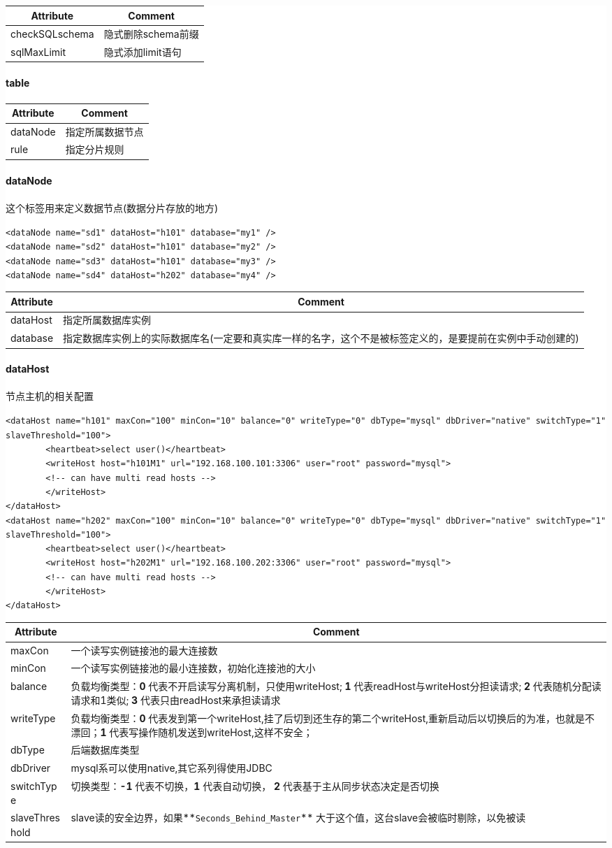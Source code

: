 
Attribute | Comment
-------- | ---
checkSQLschema| 隐式删除schema前缀
sqlMaxLimit| 隐式添加limit语句


#### table 

Attribute | Comment
-------- | ---
dataNode| 指定所属数据节点
rule| 指定分片规则


#### dataNode


这个标签用来定义数据节点(数据分片存放的地方)

~~~
<dataNode name="sd1" dataHost="h101" database="my1" />
<dataNode name="sd2" dataHost="h101" database="my2" />
<dataNode name="sd3" dataHost="h101" database="my3" />
<dataNode name="sd4" dataHost="h202" database="my4" />
~~~


Attribute | Comment
-------- | ---
dataHost| 指定所属数据库实例
database| 指定数据库实例上的实际数据库名(一定要和真实库一样的名字，这个不是被标签定义的，是要提前在实例中手动创建的)



#### dataHost 

节点主机的相关配置

~~~
<dataHost name="h101" maxCon="100" minCon="10" balance="0" writeType="0" dbType="mysql" dbDriver="native" switchType="1"  slaveThreshold="100">
		<heartbeat>select user()</heartbeat>
		<writeHost host="h101M1" url="192.168.100.101:3306" user="root" password="mysql">
		<!-- can have multi read hosts -->
		</writeHost>
</dataHost>
<dataHost name="h202" maxCon="100" minCon="10" balance="0" writeType="0" dbType="mysql" dbDriver="native" switchType="1"  slaveThreshold="100">
		<heartbeat>select user()</heartbeat>
		<writeHost host="h202M1" url="192.168.100.202:3306" user="root" password="mysql">
		<!-- can have multi read hosts -->
		</writeHost>
</dataHost>
~~~

Attribute | Comment
-------- | ---
maxCon| 一个读写实例链接池的最大连接数
minCon| 一个读写实例链接池的最小连接数，初始化连接池的大小
balance|负载均衡类型：**0** 代表不开启读写分离机制，只使用writeHost; **1** 代表readHost与writeHost分担读请求; **2** 代表随机分配读请求和1类似; **3** 代表只由readHost来承担读请求
writeType|负载均衡类型：**0** 代表发到第一个writeHost,挂了后切到还生存的第二个writeHost,重新启动后以切换后的为准，也就是不漂回；**1** 代表写操作随机发送到writeHost,这样不安全；
dbType|后端数据库类型
dbDriver|mysql系可以使用native,其它系列得使用JDBC
switchType|切换类型：**-1** 代表不切换，**1** 代表自动切换， **2** 代表基于主从同步状态决定是否切换
slaveThreshold|slave读的安全边界，如果**`Seconds_Behind_Master`** 大于这个值，这台slave会被临时剔除，以免被读
